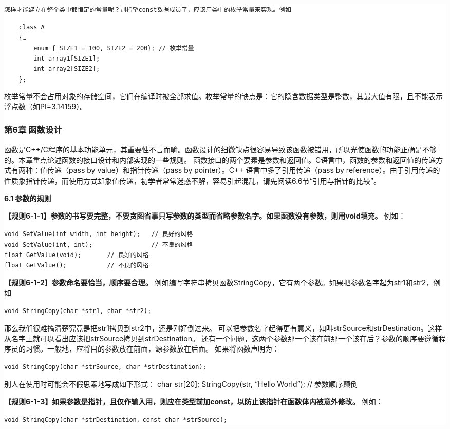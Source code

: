 	怎样才能建立在整个类中都恒定的常量呢？别指望const数据成员了，应该用类中的枚举常量来实现。例如

```
	class A
	{…
		enum { SIZE1 = 100, SIZE2 = 200}; // 枚举常量
		int array1[SIZE1];	
		int array2[SIZE2];
	};
```

枚举常量不会占用对象的存储空间，它们在编译时被全部求值。枚举常量的缺点是：它的隐含数据类型是整数，其最大值有限，且不能表示浮点数（如PI=3.14159）。



### 第6章 函数设计

函数是C++/C程序的基本功能单元，其重要性不言而喻。函数设计的细微缺点很容易导致该函数被错用，所以光使函数的功能正确是不够的。本章重点论述函数的接口设计和内部实现的一些规则。
函数接口的两个要素是参数和返回值。C语言中，函数的参数和返回值的传递方式有两种：值传递（pass by value）和指针传递（pass by pointer）。C++ 语言中多了引用传递（pass by reference）。由于引用传递的性质象指针传递，而使用方式却象值传递，初学者常常迷惑不解，容易引起混乱，请先阅读6.6节“引用与指针的比较”。

**6.1 参数的规则**

**【规则6-1-1】参数的书写要完整，不要贪图省事只写参数的类型而省略参数名字。如果函数没有参数，则用void填充。**
例如：

```
void SetValue(int width, int height);	// 良好的风格
void SetValue(int, int);				// 不良的风格
float GetValue(void);		// 良好的风格
float GetValue();			// 不良的风格
```

**【规则6-1-2】参数命名要恰当，顺序要合理。**
例如编写字符串拷贝函数StringCopy，它有两个参数。如果把参数名字起为str1和str2，例如

```
void StringCopy(char *str1, char *str2);
```

那么我们很难搞清楚究竟是把str1拷贝到str2中，还是刚好倒过来。
可以把参数名字起得更有意义，如叫strSource和strDestination。这样从名字上就可以看出应该把strSource拷贝到strDestination。
还有一个问题，这两个参数那一个该在前那一个该在后？参数的顺序要遵循程序员的习惯。一般地，应将目的参数放在前面，源参数放在后面。
如果将函数声明为：

```
void StringCopy(char *strSource, char *strDestination);
```

别人在使用时可能会不假思索地写成如下形式：
char str[20];
StringCopy(str, “Hello World”);	// 参数顺序颠倒

**【规则6-1-3】如果参数是指针，且仅作输入用，则应在类型前加const，以防止该指针在函数体内被意外修改。**
例如：

```
void StringCopy(char *strDestination，const char *strSource);
```
